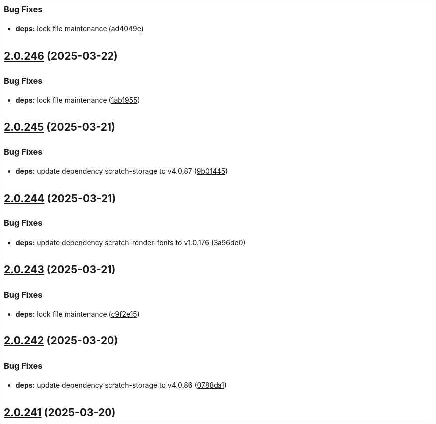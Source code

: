 
### Bug Fixes

* **deps:** lock file maintenance ([ad4049e](https://github.com/scratchfoundation/scratch-render/commit/ad4049e177f50df74c7dc8da0e6d74e91021746e))

## [2.0.246](https://github.com/scratchfoundation/scratch-render/compare/v2.0.245...v2.0.246) (2025-03-22)


### Bug Fixes

* **deps:** lock file maintenance ([1ab1955](https://github.com/scratchfoundation/scratch-render/commit/1ab19553fcb74fb5359b8fa9d0d4b882bea890d7))

## [2.0.245](https://github.com/scratchfoundation/scratch-render/compare/v2.0.244...v2.0.245) (2025-03-21)


### Bug Fixes

* **deps:** update dependency scratch-storage to v4.0.87 ([9b01445](https://github.com/scratchfoundation/scratch-render/commit/9b014458249e5c2f9e86146d2cf0f6f0ff7378d1))

## [2.0.244](https://github.com/scratchfoundation/scratch-render/compare/v2.0.243...v2.0.244) (2025-03-21)


### Bug Fixes

* **deps:** update dependency scratch-render-fonts to v1.0.176 ([3a96de0](https://github.com/scratchfoundation/scratch-render/commit/3a96de0081c7b33d3aba2371b6a28c14598fcf09))

## [2.0.243](https://github.com/scratchfoundation/scratch-render/compare/v2.0.242...v2.0.243) (2025-03-21)


### Bug Fixes

* **deps:** lock file maintenance ([c9f2e15](https://github.com/scratchfoundation/scratch-render/commit/c9f2e15789e4eabbf2fb53c5781a1a9f7995ab88))

## [2.0.242](https://github.com/scratchfoundation/scratch-render/compare/v2.0.241...v2.0.242) (2025-03-20)


### Bug Fixes

* **deps:** update dependency scratch-storage to v4.0.86 ([0788da1](https://github.com/scratchfoundation/scratch-render/commit/0788da12c973153b674884382f82dafab8db2d82))

## [2.0.241](https://github.com/scratchfoundation/scratch-render/compare/v2.0.240...v2.0.241) (2025-03-20)
